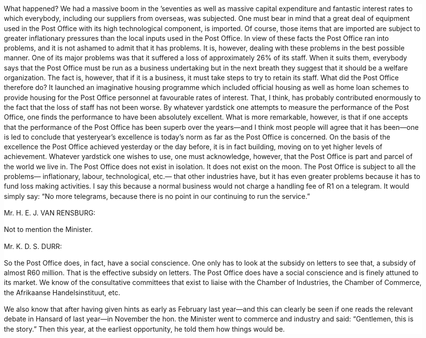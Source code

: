 <p>What happened? We had a massive boom in the &#x2019;seventies as well as massive capital expenditure and fantastic interest rates to which everybody, including our suppliers from overseas, was subjected. One must bear in mind that a great deal of equipment used in the Post Office with its high technological component, is imported. Of course, those items that are imported are subject to greater inflationary pressures than the local inputs used in the Post Office. In view of these facts the Post Office ran into problems, and it is not ashamed to admit that it has problems. It is, however, dealing with these problems in the best possible manner. One of its major problems was that it suffered a loss of approximately 26% of its staff. When it suits them, everybody says that the Post Office must be run as a business undertaking but in the next breath they suggest that it should be a welfare organization. The fact is, however, that if it is a business, it must take steps to try to retain its staff. What did the Post Office therefore do? It launched an imaginative housing programme which included official housing as well as home loan schemes to provide housing for the Post Office personnel at favourable rates of interest. That, I think, has probably contributed enormously to the fact that the loss of staff has not been worse. By whatever yardstick one attempts to measure the performance of the Post Office, one finds the performance to have been absolutely excellent. What is more remarkable, however, is that if one accepts that the performance of the Post Office has been superb over the years&#x2014;and I think most people will agree that it has been&#x2014;one is led to conclude that yesteryear&#x2019;s excellence is today&#x2019;s norm as far as the Post Office is concerned. On the basis of the excellence the Post Office achieved yesterday or the day before, it is in fact building, moving on to yet higher levels of achievement. Whatever yardstick one wishes to use, one must acknowledge, however, that the Post Office is part and parcel of the world we live in. The Post Office does not exist in isolation. It does not exist on the moon. The Post Office is subject to all the problems&#x2014; inflationary, labour, technological, etc.&#x2014; that other industries have, but it has even greater problems because it has to fund loss making activities. I say this because a normal <span class="col_3079-3080" refersTo="page_1564"/>business would not charge a handling fee of R1 on a telegram. It would simply say: &#x201C;No more telegrams, because there is no point in our continuing to run the service.&#x201D;</p>

</speech>

<speech by="#van_rensburg">

<from>Mr. <person refersTo="hansard_za">H. E. J. VAN RENSBURG</person>:</from>

<p>Not to mention the Minister.</p>

</speech>

<speech by="#durr">

<from>Mr. <person refersTo="hansard_za">K. D. S. DURR</person>:</from>

<p>So the Post Office does, in fact, have a social conscience. One only has to look at the subsidy on letters to see that, a subsidy of almost R60 million. That is the effective subsidy on letters. The Post Office does have a social conscience and is finely attuned to its market. We know of the consultative committees that exist to liaise with the Chamber of Industries, the Chamber of Commerce, the Afrikaanse Handelsinstituut, etc.</p>

<p>We also know that after having given hints as early as February last year&#x2014;and this can clearly be seen if one reads the relevant debate in Hansard of last year&#x2014;in November the hon. the Minister went to commerce and industry and said: &#x201C;Gentlemen, this is the story.&#x201D; Then this year, at the earliest opportunity, he told them how things would be.</p>

</speech>

<speech by="#minister_of_posts_and_telecommunications">
